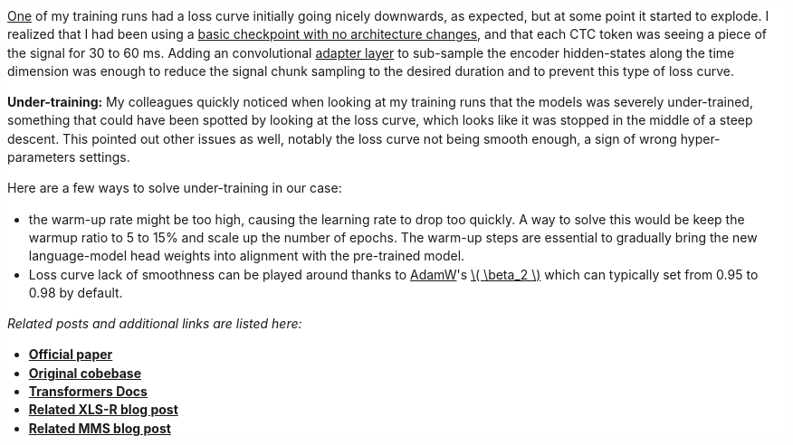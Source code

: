 [One](https://wandb.ai/ylacombe/huggingface/runs/4y8pd2gq) of my training runs had a loss curve initially going nicely downwards, as expected, but at some point it started to explode. I realized that I had been using a [basic checkpoint with no architecture changes](https://huggingface.co/facebook/w2v-bert-2.0), and that each CTC token was seeing a piece of the signal for 30 to 60 ms. Adding an convolutional [adapter layer](https://huggingface.co/docs/transformers/model_doc/wav2vec2-bert#transformers.Wav2Vec2BertConfig.add_adapter) to sub-sample the encoder hidden-states along the time dimension was enough to reduce the signal chunk sampling to the desired duration and to prevent this type of loss curve.

**Under-training:** My colleagues quickly noticed when looking at my training runs that the models was severely under-trained, something that could have been spotted by looking at the loss curve, which looks like it was stopped in the middle of a steep descent. This pointed out other issues as well, notably the loss curve not being smooth enough, a sign of wrong hyper-parameters settings. 

Here are a few ways to solve under-training in our case:
- the warm-up rate might be too high, causing the learning rate to drop too quickly. A way to solve this would be keep the warmup ratio to 5 to 15% and scale up the number of epochs. The warm-up steps are essential to gradually bring the new language-model head weights into alignment with the pre-trained model.
- Loss curve lack of smoothness can be played around thanks to [AdamW](https://pytorch.org/docs/stable/generated/torch.optim.AdamW.html)'s [\\( \beta_2 \\)](https://huggingface.co/docs/transformers/main_classes/trainer#transformers.TrainingArguments.adam_beta2) which can typically set from 0.95 to 0.98 by default.




*Related posts and additional links are listed here:*
- [**Official paper**](https://huggingface.co/papers/2305.13516)
- [**Original cobebase**](https://ai.meta.com/research/publications/seamless-multilingual-expressive-and-streaming-speech-translation/)
- [**Transformers Docs**](https://huggingface.co/docs/transformers/main/en/model_doc/wav2vec2-bert)
- [**Related XLS-R blog post**](https://huggingface.co/blog/fine-tune-xlsr-wav2vec2)
- [**Related MMS blog post**](https://huggingface.co/blog/mms_adapters)
